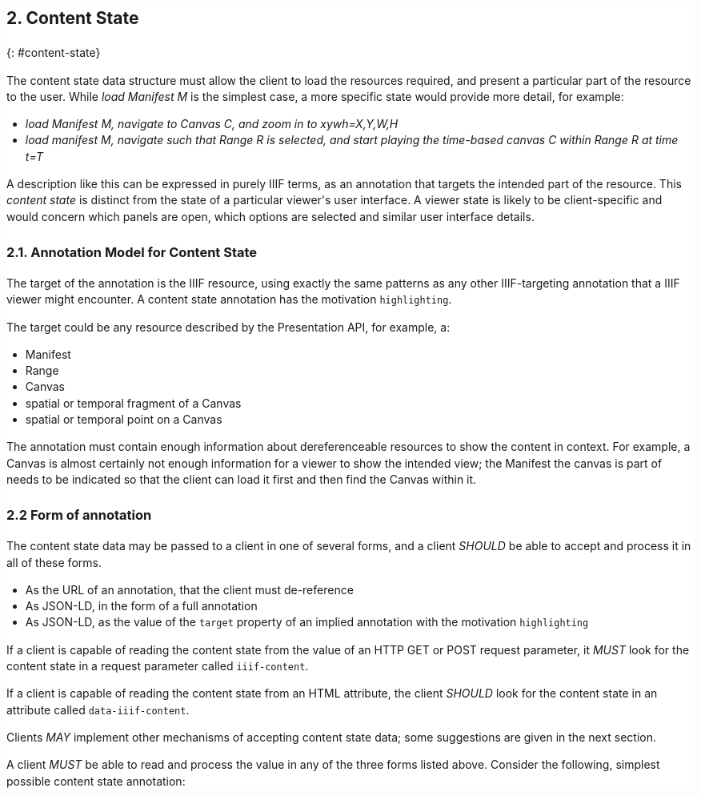 ## 2. Content State
{: #content-state}

The content state data structure must allow the client to load the resources required, and present a particular part of the resource to the user. While _load Manifest M_ is the simplest case, a more specific state would provide more detail, for example:

* _load Manifest M, navigate to Canvas C, and zoom in to xywh=X,Y,W,H_
* _load manifest M, navigate such that Range R is selected, and start playing the time-based canvas C within Range R at time t=T_

A description like this can be expressed in purely IIIF terms, as an annotation that targets the intended part of the resource. This _content state_ is distinct from the state of a particular viewer's user interface. A viewer state is likely to be client-specific and would concern which panels are open, which options are selected and similar user interface details.  

### 2.1. Annotation Model for Content State

The target of the annotation is the IIIF resource, using exactly the same patterns as any other IIIF-targeting annotation that a IIIF viewer might encounter. A content state annotation has the motivation `highlighting`.

The target could be any resource described by the Presentation API, for example, a:

* Manifest
* Range
* Canvas
* spatial or temporal fragment of a Canvas
* spatial or temporal point on a Canvas

The annotation must contain enough information about dereferenceable resources to show the content in context. For example, a Canvas is almost certainly not enough information for a viewer to show the intended view; the Manifest the canvas is part of needs to be indicated so that the client can load it first and then find the Canvas within it.

### 2.2 Form of annotation

The content state data may be passed to a client in one of several forms, and a client _SHOULD_ be able to accept and process it in all of these forms.

* As the URL of an annotation, that the client must de-reference
* As JSON-LD, in the form of a full annotation
* As JSON-LD, as the value of the `target` property of an implied annotation with the motivation `highlighting`

If a client is capable of reading the content state from the value of an HTTP GET or POST request parameter, it _MUST_ look for the content state in a request parameter called `iiif-content`.

If a client is capable of reading the content state from an HTML attribute, the client _SHOULD_ look for the content state in an attribute called `data-iiif-content`.

Clients _MAY_ implement other mechanisms of accepting content state data; some suggestions are given in the next section.

A client _MUST_ be able to read and process the value in any of the three forms listed above. Consider the following, simplest possible content state annotation:
